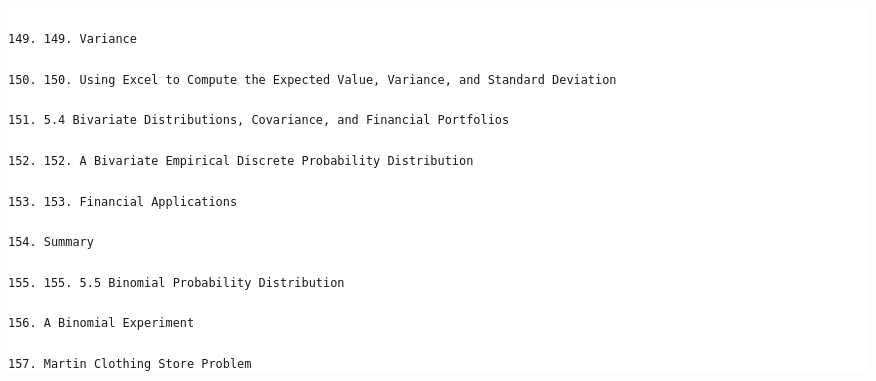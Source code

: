                                                                                                                                                                                                                                                                                                                                                                                                                                                                                                                                                                                                           149. 149. Variance
                                                                                                                                                                                                                                                                                                                                                                                                                                                                                                                                                                                                               150. 150. Using Excel to Compute the Expected Value, Variance, and Standard Deviation
                                                                                                                                                                                                                                                                                                                                                                                                                                                                                                                                                                                                               151. 5.4 Bivariate Distributions, Covariance, and Financial Portfolios
                                                                                                                                                                                                                                                                                                                                                                                                                                                                                                                                                                                                               152. 152. A Bivariate Empirical Discrete Probability Distribution
                                                                                                                                                                                                                                                                                                                                                                                                                                                                                                                                                                                                                    153. 153. Financial Applications
                                                                                                                                                                                                                                                                                                                                                                                                                                                                                                                                                                                                                    154. Summary
                                                                                                                                                                                                                                                                                                                                                                                                                                                                                                                                                                                                                    155. 155. 5.5 Binomial Probability Distribution
                                                                                                                                                                                                                                                                                                                                                                                                                                                                                                                                                                                                                    156. A Binomial Experiment
                                                                                                                                                                                                                                                                                                                                                                                                                                                                                                                                                                                                                    157. Martin Clothing Store Problem